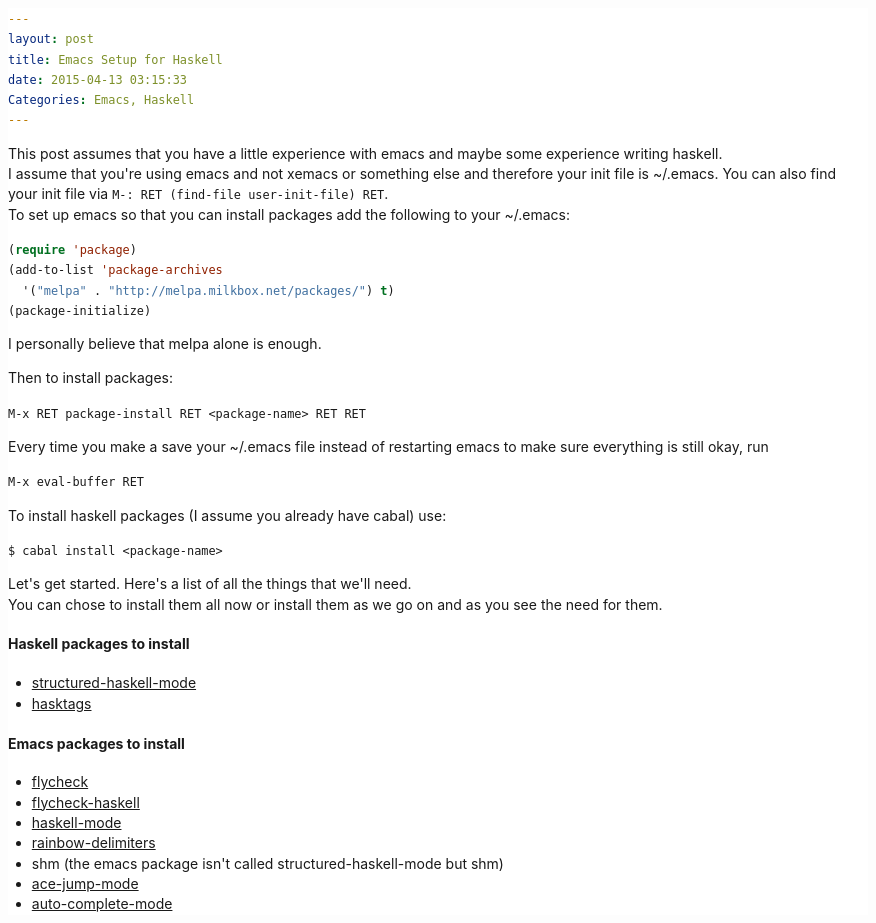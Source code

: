 ```yaml
---
layout: post
title: Emacs Setup for Haskell
date: 2015-04-13 03:15:33
Categories: Emacs, Haskell
---
```


This post assumes that you have a little experience with emacs and maybe some experience writing haskell.  
I assume that you're using emacs and not xemacs or something else and therefore your init file is ~/.emacs. You can also find your init file via `M-: RET (find-file user-init-file) RET`.  
To set up emacs so that you can install packages add the following to your ~/.emacs:

```lisp
(require 'package)
(add-to-list 'package-archives
  '("melpa" . "http://melpa.milkbox.net/packages/") t)
(package-initialize)
```

I personally believe that melpa alone is enough.

Then to install packages:
```lisp
M-x RET package-install RET <package-name> RET RET
```

Every time you make a save your ~/.emacs file instead of restarting emacs to make sure everything is still okay, run
```lisp
M-x eval-buffer RET
```

To install haskell packages (I assume you already have cabal) use:
```lisp
$ cabal install <package-name>
```



Let's get started. Here's a list of all the things that we'll need.  
You can chose to install them all now or install them as we go on and as you see the need for them.

#### Haskell packages to install  

* [structured-haskell-mode](https://github.com/chrisdone/structured-haskell-mode)
* [hasktags](http://hackage.haskell.org/package/hasktags)

#### Emacs packages to install  

* [flycheck](http://www.flycheck.org/)
* [flycheck-haskell](https://github.com/chrisdone/haskell-flycheck)
* [haskell-mode](https://github.com/haskell/haskell-mode/wiki)
* [rainbow-delimiters](www.emacswiki.org/emacs/RainbowDelimiters)
* shm (the emacs package isn't called structured-haskell-mode but shm)
* [ace-jump-mode](http://www.emacswiki.org/emacs/AceJump)
* [auto-complete-mode](http://www.emacswiki.org/emacs/AutoComplete)
